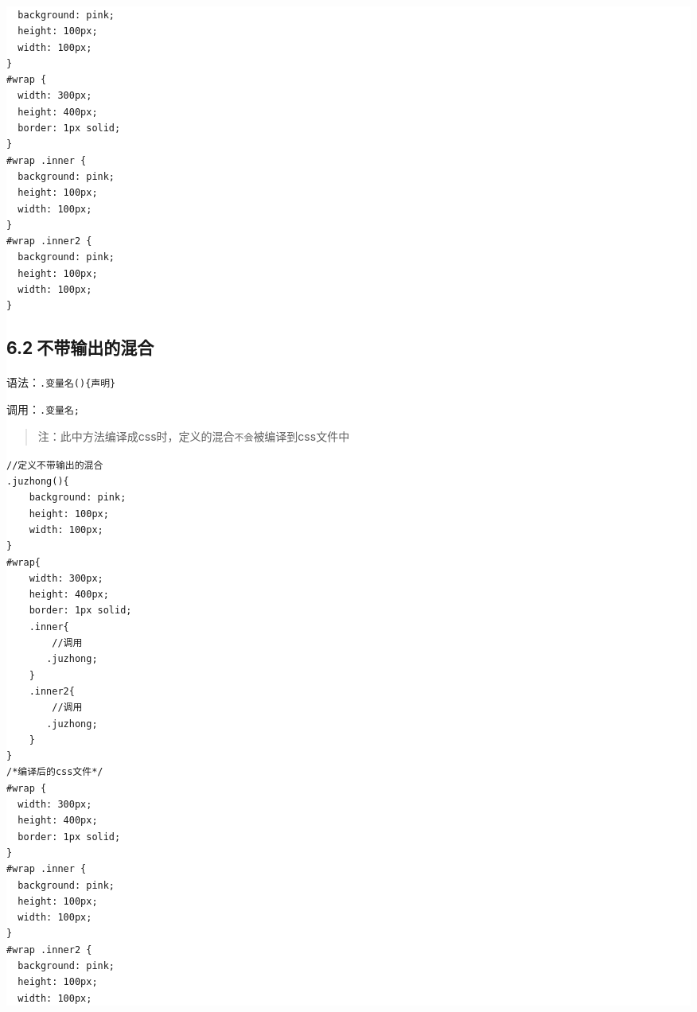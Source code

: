 ```less
  background: pink;
  height: 100px;
  width: 100px;
}
#wrap {
  width: 300px;
  height: 400px;
  border: 1px solid;
}
#wrap .inner {
  background: pink;
  height: 100px;
  width: 100px;
}
#wrap .inner2 {
  background: pink;
  height: 100px;
  width: 100px;
}
```

## 	6.2 不带输出的混合

语法：`.变量名(){声明}`

调用：`.变量名;`

> 注：此中方法编译成css时，定义的混合`不会`被编译到css文件中	

```less
//定义不带输出的混合
.juzhong(){
    background: pink;
    height: 100px;
    width: 100px;
}
#wrap{
    width: 300px;
    height: 400px;
    border: 1px solid;
    .inner{
        //调用
       .juzhong;
    }
    .inner2{
        //调用
       .juzhong;
    }
}
/*编译后的css文件*/
#wrap {
  width: 300px;
  height: 400px;
  border: 1px solid;
}
#wrap .inner {
  background: pink;
  height: 100px;
  width: 100px;
}
#wrap .inner2 {
  background: pink;
  height: 100px;
  width: 100px;
```